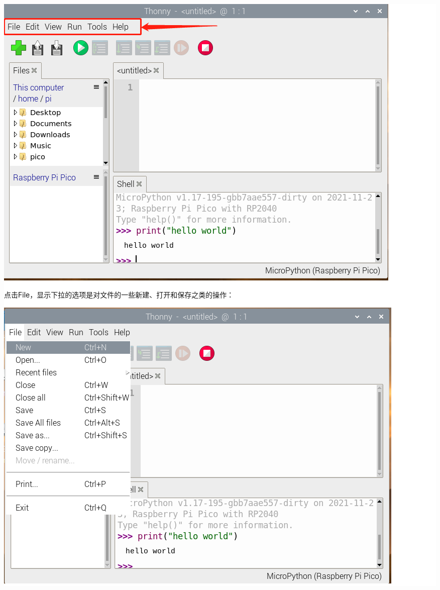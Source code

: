 ![](media/d81465d9c7706b05fb3e88133e4a583c.png)

点击File，显示下拉的选项是对文件的一些新建、打开和保存之类的操作：

![](media/5e4f37a816a51859152e04054aa68d3e.png)
